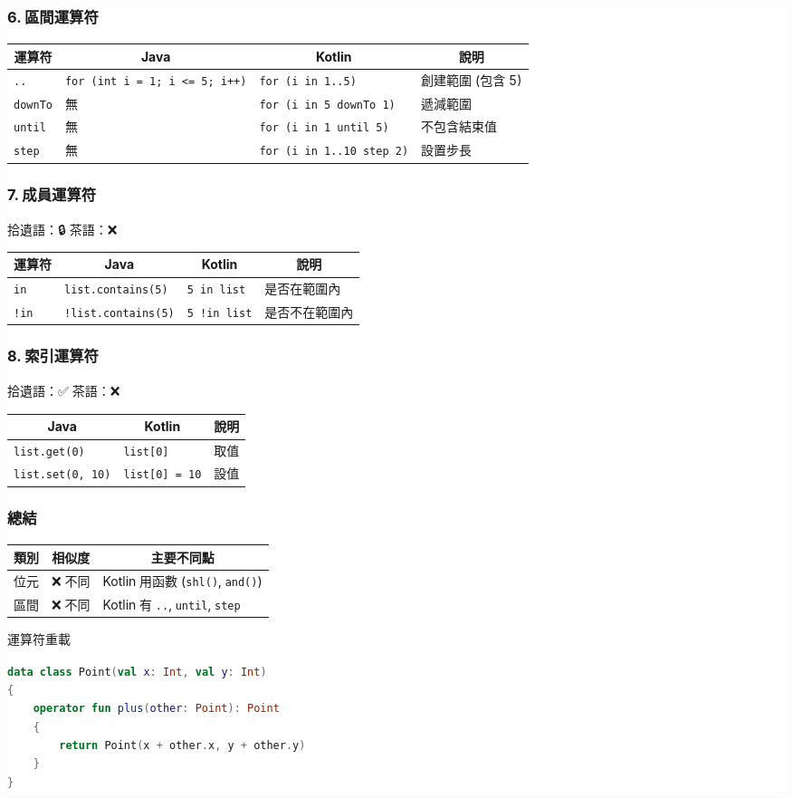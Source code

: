 ### 6. 區間運算符

| 運算符      | Java                           | Kotlin                    | 說明          |
|----------|--------------------------------|---------------------------|-------------|
| `..`     | `for (int i = 1; i <= 5; i++)` | `for (i in 1..5)`         | 創建範圍 (包含 5) |
| `downTo` | 無                              | `for (i in 5 downTo 1)`   | 遞減範圍        |
| `until`  | 無                              | `for (i in 1 until 5)`    | 不包含結束值      |
| `step`   | 無                              | `for (i in 1..10 step 2)` | 設置步長        |

### 7. 成員運算符

拾遺語：🔒
茶語：❌

| 運算符   | Java                | Kotlin       | 說明      |
|-------|---------------------|--------------|---------|
| `in`  | `list.contains(5)`  | `5 in list`  | 是否在範圍內  |
| `!in` | `!list.contains(5)` | `5 !in list` | 是否不在範圍內 |

### 8. 索引運算符

拾遺語：✅
茶語：❌

| Java              | Kotlin         | 說明 |
|-------------------|----------------|----|
| `list.get(0)`     | `list[0]`      | 取值 |
| `list.set(0, 10)` | `list[0] = 10` | 設值 |

### 總結

| 類別 | 相似度  | 主要不同點                          |
|----|------|--------------------------------|
| 位元 | ❌ 不同 | Kotlin 用函數 (`shl()`, `and()`)  |
| 區間 | ❌ 不同 | Kotlin 有 `..`, `until`, `step` |

運算符重載

```kotlin
data class Point(val x: Int, val y: Int)
{
    operator fun plus(other: Point): Point
    {
        return Point(x + other.x, y + other.y)
    }
}
```
